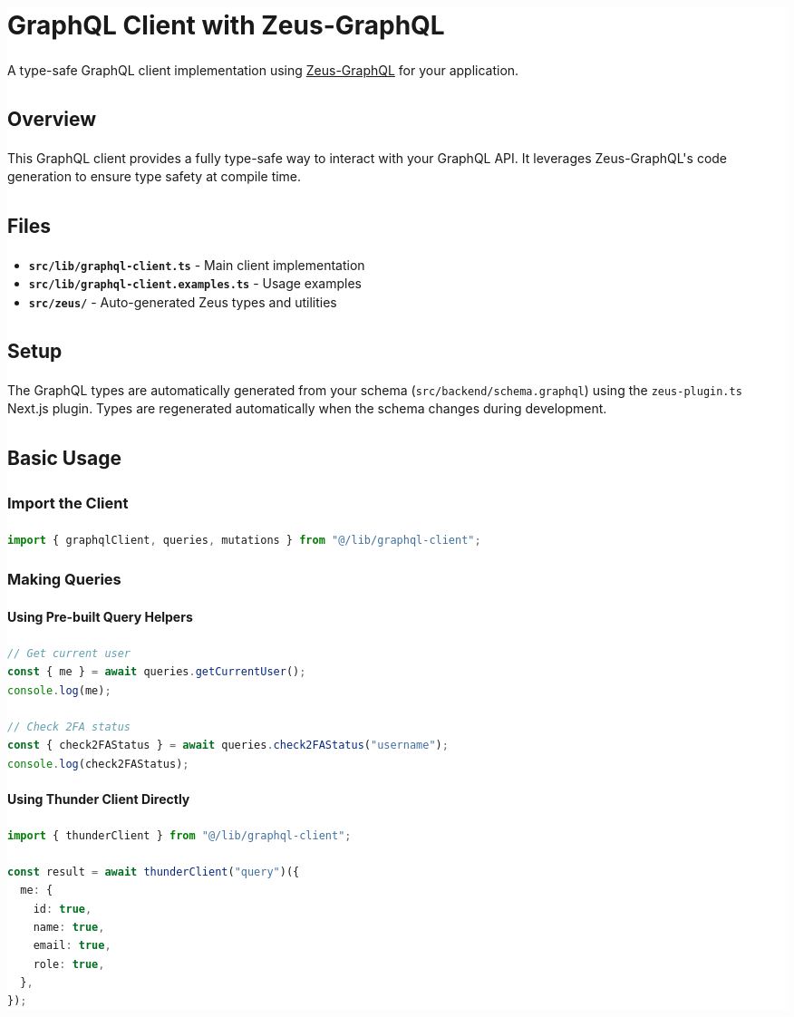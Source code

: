 # GraphQL Client with Zeus-GraphQL

A type-safe GraphQL client implementation using [Zeus-GraphQL](https://github.com/graphql-editor/graphql-zeus) for your application.

## Overview

This GraphQL client provides a fully type-safe way to interact with your GraphQL API. It leverages Zeus-GraphQL's code generation to ensure type safety at compile time.

## Files

- **`src/lib/graphql-client.ts`** - Main client implementation
- **`src/lib/graphql-client.examples.ts`** - Usage examples
- **`src/zeus/`** - Auto-generated Zeus types and utilities

## Setup

The GraphQL types are automatically generated from your schema (`src/backend/schema.graphql`) using the `zeus-plugin.ts` Next.js plugin. Types are regenerated automatically when the schema changes during development.

## Basic Usage

### Import the Client

```typescript
import { graphqlClient, queries, mutations } from "@/lib/graphql-client";
```

### Making Queries

#### Using Pre-built Query Helpers

```typescript
// Get current user
const { me } = await queries.getCurrentUser();
console.log(me);

// Check 2FA status
const { check2FAStatus } = await queries.check2FAStatus("username");
console.log(check2FAStatus);
```

#### Using Thunder Client Directly

```typescript
import { thunderClient } from "@/lib/graphql-client";

const result = await thunderClient("query")({
  me: {
    id: true,
    name: true,
    email: true,
    role: true,
  },
});
```
